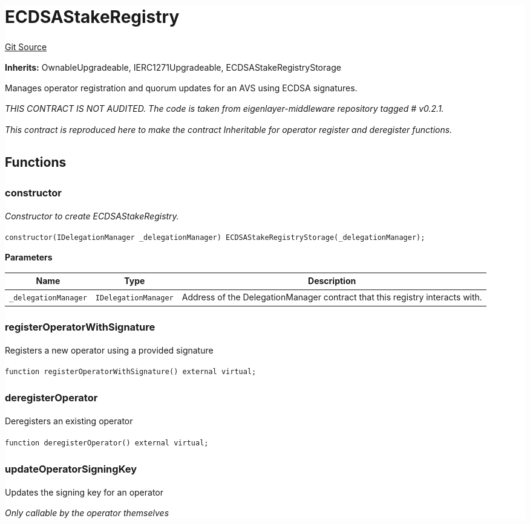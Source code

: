 # ECDSAStakeRegistry
[Git Source](https://github.com/hammadtq/BitDSM/blob/03e12ea1c014ff832e71dc625d1580cea6d3bafe/src/libraries/ECDSAStakeRegistry.sol)

**Inherits:**
OwnableUpgradeable, IERC1271Upgradeable, ECDSAStakeRegistryStorage

Manages operator registration and quorum updates for an AVS using ECDSA signatures.

*THIS CONTRACT IS NOT AUDITED. The code is taken from eigenlayer-middleware repository tagged # v0.2.1.*

*This contract is reproduced here to make the contract Inheritable for operator register and deregister functions.*


## Functions
### constructor

*Constructor to create ECDSAStakeRegistry.*


```solidity
constructor(IDelegationManager _delegationManager) ECDSAStakeRegistryStorage(_delegationManager);
```
**Parameters**

|Name|Type|Description|
|----|----|-----------|
|`_delegationManager`|`IDelegationManager`|Address of the DelegationManager contract that this registry interacts with.|


### registerOperatorWithSignature

Registers a new operator using a provided signature


```solidity
function registerOperatorWithSignature() external virtual;
```

### deregisterOperator

Deregisters an existing operator


```solidity
function deregisterOperator() external virtual;
```

### updateOperatorSigningKey

Updates the signing key for an operator

*Only callable by the operator themselves*

